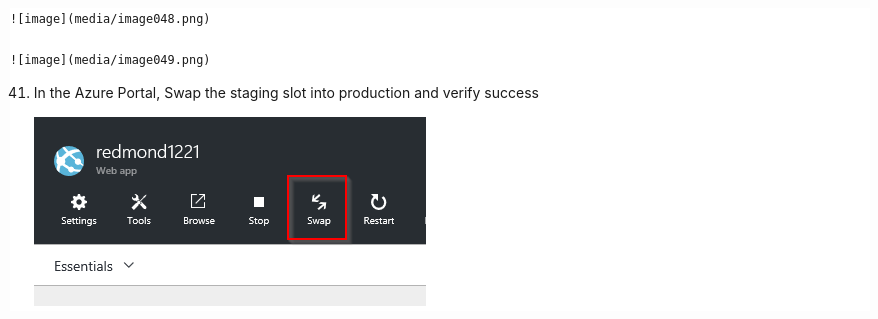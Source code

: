     ![image](media/image048.png)

    ![image](media/image049.png)

41.	In the Azure Portal, Swap the staging slot into production and verify success	 

    ![image](media/image050.png)

